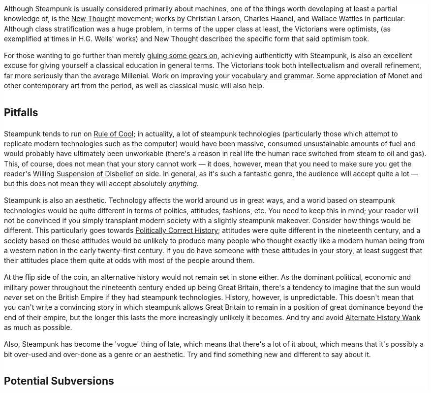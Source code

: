 Although Steampunk is usually considered primarily about machines, one of the things worth developing at least a partial knowledge of, is the [New Thought](http://www.sacred-texts.com/nth/) movement; works by Christian Larson, Charles Haanel, and Wallace Wattles in particular. Although class stratification was a huge problem, in terms of the upper class at least, the Victorians were optimists, (as exemplified at times in H.G. Wells' works) and New Thought described the specific form that said optimism took.

For those wanting to go further than merely [gluing some gears on](https://www.youtube.com/watch?v=TFCuE5rHbPA), achieving authenticity with Steampunk, is also an excellent excuse for giving yourself a classical education in general terms. The Victorians took both intellectualism and overall refinement, far more seriously than the average Millenial. Work on improving your [vocabulary and grammar](https://tvtropes.org/pmwiki/pmwiki.php/Main/SesquipedalianLoquaciousness). Some appreciation of Monet and other contemporary art from the period, as well as classical music will also help.

## Pitfalls

Steampunk tends to run on [Rule of Cool](https://tvtropes.org/pmwiki/pmwiki.php/Main/RuleOfCool); in actuality, a lot of steampunk technologies (particularly those which attempt to replicate modern technologies such as the computer) would have been massive, consumed unsustainable amounts of fuel and would probably have ultimately been unworkable (there's a reason in real life the human race switched from steam to oil and gas). This, of course, does not mean that your story cannot work — it does, however, mean that you need to make sure you get the reader's [Willing Suspension of Disbelief](https://tvtropes.org/pmwiki/pmwiki.php/Main/WillingSuspensionOfDisbelief) on side. In general, as it's such a fantastic genre, the audience will accept quite a lot — but this does not mean they will accept absolutely *anything*.

Steampunk is also an aesthetic. Technology affects the world around us in great ways, and a world based on steampunk technologies would be quite different in terms of politics, attitudes, fashions, etc. You need to keep this in mind; your reader will not be convinced if you simply transplant modern society with a slightly steampunk makeover. Consider how things would be different. This particularly goes towards [Politically Correct History](https://tvtropes.org/pmwiki/pmwiki.php/Main/PoliticallyCorrectHistory); attitudes were quite different in the nineteenth century, and a society based on these attitudes would be unlikely to produce many people who thought exactly like a modern human being from a western nation in the early twenty-first century. If you do have someone with these attitudes in your story, at least suggest that their attitudes place them quite at odds with most of the people around them.

At the flip side of the coin, an alternative history would not remain set in stone either. As the dominant political, economic and military power throughout the nineteenth century ended up being Great Britain, there's a tendency to imagine that the sun would *never* set on the British Empire if they had steampunk technologies. History, however, is unpredictable. This doesn't mean that you can't write a convincing story in which steampunk allows Great Britain to remain in a position of great dominance beyond the end of their empire, but the longer this lasts the more increasingly unlikely it becomes. And try and avoid [Alternate History Wank](https://tvtropes.org/pmwiki/pmwiki.php/Main/AlternateHistoryWank) as much as possible.

Also, Steampunk has become the 'vogue' thing of late, which means that there's a lot of it about, which means that it's possibly a bit over-used and over-done as a genre or an aesthetic. Try and find something new and different to say about it.

## Potential Subversions
